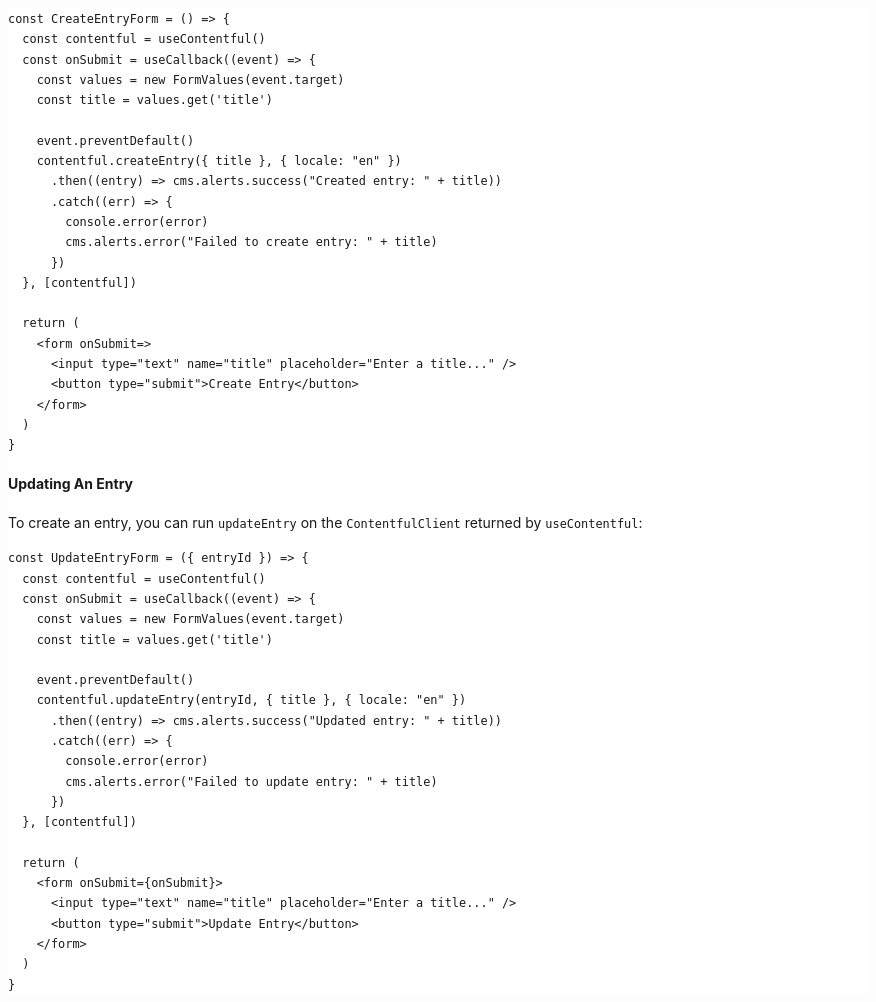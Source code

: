 ```
const CreateEntryForm = () => {
  const contentful = useContentful()
  const onSubmit = useCallback((event) => {
    const values = new FormValues(event.target)
    const title = values.get('title')

    event.preventDefault()
    contentful.createEntry({ title }, { locale: "en" })
      .then((entry) => cms.alerts.success("Created entry: " + title))
      .catch((err) => {
        console.error(error)
        cms.alerts.error("Failed to create entry: " + title)
      })
  }, [contentful])

  return (
    <form onSubmit=>
      <input type="text" name="title" placeholder="Enter a title..." />
      <button type="submit">Create Entry</button>
    </form>
  )
}
```

#### Updating An Entry

To create an entry, you can run `updateEntry` on the `ContentfulClient` returned by `useContentful`:

```
const UpdateEntryForm = ({ entryId }) => {
  const contentful = useContentful()
  const onSubmit = useCallback((event) => {
    const values = new FormValues(event.target)
    const title = values.get('title')

    event.preventDefault()
    contentful.updateEntry(entryId, { title }, { locale: "en" })
      .then((entry) => cms.alerts.success("Updated entry: " + title))
      .catch((err) => {
        console.error(error)
        cms.alerts.error("Failed to update entry: " + title)
      })
  }, [contentful])

  return (
    <form onSubmit={onSubmit}>
      <input type="text" name="title" placeholder="Enter a title..." />
      <button type="submit">Update Entry</button>
    </form>
  )
}
```
